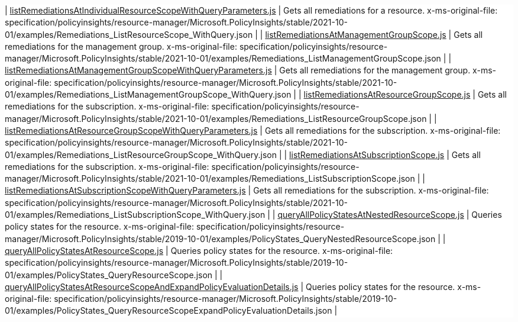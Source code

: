 | [listRemediationsAtIndividualResourceScopeWithQueryParameters.js][listremediationsatindividualresourcescopewithqueryparameters]                                                                               | Gets all remediations for a resource. x-ms-original-file: specification/policyinsights/resource-manager/Microsoft.PolicyInsights/stable/2021-10-01/examples/Remediations_ListResourceScope_WithQuery.json                                                                                                                                          |
| [listRemediationsAtManagementGroupScope.js][listremediationsatmanagementgroupscope]                                                                                                                           | Gets all remediations for the management group. x-ms-original-file: specification/policyinsights/resource-manager/Microsoft.PolicyInsights/stable/2021-10-01/examples/Remediations_ListManagementGroupScope.json                                                                                                                                   |
| [listRemediationsAtManagementGroupScopeWithQueryParameters.js][listremediationsatmanagementgroupscopewithqueryparameters]                                                                                     | Gets all remediations for the management group. x-ms-original-file: specification/policyinsights/resource-manager/Microsoft.PolicyInsights/stable/2021-10-01/examples/Remediations_ListManagementGroupScope_WithQuery.json                                                                                                                         |
| [listRemediationsAtResourceGroupScope.js][listremediationsatresourcegroupscope]                                                                                                                               | Gets all remediations for the subscription. x-ms-original-file: specification/policyinsights/resource-manager/Microsoft.PolicyInsights/stable/2021-10-01/examples/Remediations_ListResourceGroupScope.json                                                                                                                                         |
| [listRemediationsAtResourceGroupScopeWithQueryParameters.js][listremediationsatresourcegroupscopewithqueryparameters]                                                                                         | Gets all remediations for the subscription. x-ms-original-file: specification/policyinsights/resource-manager/Microsoft.PolicyInsights/stable/2021-10-01/examples/Remediations_ListResourceGroupScope_WithQuery.json                                                                                                                               |
| [listRemediationsAtSubscriptionScope.js][listremediationsatsubscriptionscope]                                                                                                                                 | Gets all remediations for the subscription. x-ms-original-file: specification/policyinsights/resource-manager/Microsoft.PolicyInsights/stable/2021-10-01/examples/Remediations_ListSubscriptionScope.json                                                                                                                                          |
| [listRemediationsAtSubscriptionScopeWithQueryParameters.js][listremediationsatsubscriptionscopewithqueryparameters]                                                                                           | Gets all remediations for the subscription. x-ms-original-file: specification/policyinsights/resource-manager/Microsoft.PolicyInsights/stable/2021-10-01/examples/Remediations_ListSubscriptionScope_WithQuery.json                                                                                                                                |
| [queryAllPolicyStatesAtNestedResourceScope.js][queryallpolicystatesatnestedresourcescope]                                                                                                                     | Queries policy states for the resource. x-ms-original-file: specification/policyinsights/resource-manager/Microsoft.PolicyInsights/stable/2019-10-01/examples/PolicyStates_QueryNestedResourceScope.json                                                                                                                                           |
| [queryAllPolicyStatesAtResourceScope.js][queryallpolicystatesatresourcescope]                                                                                                                                 | Queries policy states for the resource. x-ms-original-file: specification/policyinsights/resource-manager/Microsoft.PolicyInsights/stable/2019-10-01/examples/PolicyStates_QueryResourceScope.json                                                                                                                                                 |
| [queryAllPolicyStatesAtResourceScopeAndExpandPolicyEvaluationDetails.js][queryallpolicystatesatresourcescopeandexpandpolicyevaluationdetails]                                                                 | Queries policy states for the resource. x-ms-original-file: specification/policyinsights/resource-manager/Microsoft.PolicyInsights/stable/2019-10-01/examples/PolicyStates_QueryResourceScopeExpandPolicyEvaluationDetails.json                                                                                                                    |

[cancelaremediationatindividualresourcescope]: https://github.com/Azure/azure-sdk-for-js/blob/main/sdk/policyinsights/arm-policyinsights/samples/v5-beta/javascript/cancelARemediationAtIndividualResourceScope.js
[cancelaremediationatmanagementgroupscope]: https://github.com/Azure/azure-sdk-for-js/blob/main/sdk/policyinsights/arm-policyinsights/samples/v5-beta/javascript/cancelARemediationAtManagementGroupScope.js
[cancelaremediationatresourcegroupscope]: https://github.com/Azure/azure-sdk-for-js/blob/main/sdk/policyinsights/arm-policyinsights/samples/v5-beta/javascript/cancelARemediationAtResourceGroupScope.js
[cancelaremediationatsubscriptionscope]: https://github.com/Azure/azure-sdk-for-js/blob/main/sdk/policyinsights/arm-policyinsights/samples/v5-beta/javascript/cancelARemediationAtSubscriptionScope.js
[checkpolicyrestrictionsatresourcegroupscope]: https://github.com/Azure/azure-sdk-for-js/blob/main/sdk/policyinsights/arm-policyinsights/samples/v5-beta/javascript/checkPolicyRestrictionsAtResourceGroupScope.js
[checkpolicyrestrictionsatsubscriptionscope]: https://github.com/Azure/azure-sdk-for-js/blob/main/sdk/policyinsights/arm-policyinsights/samples/v5-beta/javascript/checkPolicyRestrictionsAtSubscriptionScope.js
[createattestationatindividualresourcescope]: https://github.com/Azure/azure-sdk-for-js/blob/main/sdk/policyinsights/arm-policyinsights/samples/v5-beta/javascript/createAttestationAtIndividualResourceScope.js
[createattestationatresourcegroupscope]: https://github.com/Azure/azure-sdk-for-js/blob/main/sdk/policyinsights/arm-policyinsights/samples/v5-beta/javascript/createAttestationAtResourceGroupScope.js
[createattestationatsubscriptionscope]: https://github.com/Azure/azure-sdk-for-js/blob/main/sdk/policyinsights/arm-policyinsights/samples/v5-beta/javascript/createAttestationAtSubscriptionScope.js
[createattestationatsubscriptionscopewithallproperties]: https://github.com/Azure/azure-sdk-for-js/blob/main/sdk/policyinsights/arm-policyinsights/samples/v5-beta/javascript/createAttestationAtSubscriptionScopeWithAllProperties.js
[createremediationatindividualresourcescope]: https://github.com/Azure/azure-sdk-for-js/blob/main/sdk/policyinsights/arm-policyinsights/samples/v5-beta/javascript/createRemediationAtIndividualResourceScope.js
[createremediationatmanagementgroupscope]: https://github.com/Azure/azure-sdk-for-js/blob/main/sdk/policyinsights/arm-policyinsights/samples/v5-beta/javascript/createRemediationAtManagementGroupScope.js
[createremediationatresourcegroupscope]: https://github.com/Azure/azure-sdk-for-js/blob/main/sdk/policyinsights/arm-policyinsights/samples/v5-beta/javascript/createRemediationAtResourceGroupScope.js
[createremediationatsubscriptionscope]: https://github.com/Azure/azure-sdk-for-js/blob/main/sdk/policyinsights/arm-policyinsights/samples/v5-beta/javascript/createRemediationAtSubscriptionScope.js
[createremediationatsubscriptionscopewithallproperties]: https://github.com/Azure/azure-sdk-for-js/blob/main/sdk/policyinsights/arm-policyinsights/samples/v5-beta/javascript/createRemediationAtSubscriptionScopeWithAllProperties.js
[deleteattestationatindividualresourcescope]: https://github.com/Azure/azure-sdk-for-js/blob/main/sdk/policyinsights/arm-policyinsights/samples/v5-beta/javascript/deleteAttestationAtIndividualResourceScope.js
[deleteattestationatresourcegroupscope]: https://github.com/Azure/azure-sdk-for-js/blob/main/sdk/policyinsights/arm-policyinsights/samples/v5-beta/javascript/deleteAttestationAtResourceGroupScope.js
[deleteattestationatsubscriptionscope]: https://github.com/Azure/azure-sdk-for-js/blob/main/sdk/policyinsights/arm-policyinsights/samples/v5-beta/javascript/deleteAttestationAtSubscriptionScope.js
[deleteremediationatindividualresourcescope]: https://github.com/Azure/azure-sdk-for-js/blob/main/sdk/policyinsights/arm-policyinsights/samples/v5-beta/javascript/deleteRemediationAtIndividualResourceScope.js
[deleteremediationatmanagementgroupscope]: https://github.com/Azure/azure-sdk-for-js/blob/main/sdk/policyinsights/arm-policyinsights/samples/v5-beta/javascript/deleteRemediationAtManagementGroupScope.js
[deleteremediationatresourcegroupscope]: https://github.com/Azure/azure-sdk-for-js/blob/main/sdk/policyinsights/arm-policyinsights/samples/v5-beta/javascript/deleteRemediationAtResourceGroupScope.js
[deleteremediationatsubscriptionscope]: https://github.com/Azure/azure-sdk-for-js/blob/main/sdk/policyinsights/arm-policyinsights/samples/v5-beta/javascript/deleteRemediationAtSubscriptionScope.js
[filterandaggregateonly]: https://github.com/Azure/azure-sdk-for-js/blob/main/sdk/policyinsights/arm-policyinsights/samples/v5-beta/javascript/filterAndAggregateOnly.js
[filterandgroupwithaggregate]: https://github.com/Azure/azure-sdk-for-js/blob/main/sdk/policyinsights/arm-policyinsights/samples/v5-beta/javascript/filterAndGroupWithAggregate.js
[filterandgroupwithoutaggregate]: https://github.com/Azure/azure-sdk-for-js/blob/main/sdk/policyinsights/arm-policyinsights/samples/v5-beta/javascript/filterAndGroupWithoutAggregate.js
[filterandmultiplegroups]: https://github.com/Azure/azure-sdk-for-js/blob/main/sdk/policyinsights/arm-policyinsights/samples/v5-beta/javascript/filterAndMultipleGroups.js
[getasinglepolicymetadataresource]: https://github.com/Azure/azure-sdk-for-js/blob/main/sdk/policyinsights/arm-policyinsights/samples/v5-beta/javascript/getASinglePolicyMetadataResource.js
[getattestationatindividualresourcescope]: https://github.com/Azure/azure-sdk-for-js/blob/main/sdk/policyinsights/arm-policyinsights/samples/v5-beta/javascript/getAttestationAtIndividualResourceScope.js
[getattestationatresourcegroupscope]: https://github.com/Azure/azure-sdk-for-js/blob/main/sdk/policyinsights/arm-policyinsights/samples/v5-beta/javascript/getAttestationAtResourceGroupScope.js
[getattestationatsubscriptionscope]: https://github.com/Azure/azure-sdk-for-js/blob/main/sdk/policyinsights/arm-policyinsights/samples/v5-beta/javascript/getAttestationAtSubscriptionScope.js
[getcollectionofpolicymetadataresources]: https://github.com/Azure/azure-sdk-for-js/blob/main/sdk/policyinsights/arm-policyinsights/samples/v5-beta/javascript/getCollectionOfPolicyMetadataResources.js
[getcollectionofpolicymetadataresourcesusingtopqueryparameter]: https://github.com/Azure/azure-sdk-for-js/blob/main/sdk/policyinsights/arm-policyinsights/samples/v5-beta/javascript/getCollectionOfPolicyMetadataResourcesUsingTopQueryParameter.js
[getremediationatindividualresourcescope]: https://github.com/Azure/azure-sdk-for-js/blob/main/sdk/policyinsights/arm-policyinsights/samples/v5-beta/javascript/getRemediationAtIndividualResourceScope.js
[getremediationatmanagementgroupscope]: https://github.com/Azure/azure-sdk-for-js/blob/main/sdk/policyinsights/arm-policyinsights/samples/v5-beta/javascript/getRemediationAtManagementGroupScope.js
[getremediationatresourcegroupscope]: https://github.com/Azure/azure-sdk-for-js/blob/main/sdk/policyinsights/arm-policyinsights/samples/v5-beta/javascript/getRemediationAtResourceGroupScope.js
[getremediationatsubscriptionscope]: https://github.com/Azure/azure-sdk-for-js/blob/main/sdk/policyinsights/arm-policyinsights/samples/v5-beta/javascript/getRemediationAtSubscriptionScope.js
[listattestationsatindividualresourcescope]: https://github.com/Azure/azure-sdk-for-js/blob/main/sdk/policyinsights/arm-policyinsights/samples/v5-beta/javascript/listAttestationsAtIndividualResourceScope.js
[listattestationsatindividualresourcescopewithqueryparameters]: https://github.com/Azure/azure-sdk-for-js/blob/main/sdk/policyinsights/arm-policyinsights/samples/v5-beta/javascript/listAttestationsAtIndividualResourceScopeWithQueryParameters.js
[listattestationsatresourcegroupscope]: https://github.com/Azure/azure-sdk-for-js/blob/main/sdk/policyinsights/arm-policyinsights/samples/v5-beta/javascript/listAttestationsAtResourceGroupScope.js
[listattestationsatresourcegroupscopewithqueryparameters]: https://github.com/Azure/azure-sdk-for-js/blob/main/sdk/policyinsights/arm-policyinsights/samples/v5-beta/javascript/listAttestationsAtResourceGroupScopeWithQueryParameters.js
[listattestationsatsubscriptionscope]: https://github.com/Azure/azure-sdk-for-js/blob/main/sdk/policyinsights/arm-policyinsights/samples/v5-beta/javascript/listAttestationsAtSubscriptionScope.js
[listattestationsatsubscriptionscopewithqueryparameters]: https://github.com/Azure/azure-sdk-for-js/blob/main/sdk/policyinsights/arm-policyinsights/samples/v5-beta/javascript/listAttestationsAtSubscriptionScopeWithQueryParameters.js
[listdeploymentsforaremediationatindividualresourcescope]: https://github.com/Azure/azure-sdk-for-js/blob/main/sdk/policyinsights/arm-policyinsights/samples/v5-beta/javascript/listDeploymentsForARemediationAtIndividualResourceScope.js
[listdeploymentsforaremediationatmanagementgroupscope]: https://github.com/Azure/azure-sdk-for-js/blob/main/sdk/policyinsights/arm-policyinsights/samples/v5-beta/javascript/listDeploymentsForARemediationAtManagementGroupScope.js
[listdeploymentsforaremediationatresourcegroupscope]: https://github.com/Azure/azure-sdk-for-js/blob/main/sdk/policyinsights/arm-policyinsights/samples/v5-beta/javascript/listDeploymentsForARemediationAtResourceGroupScope.js
[listdeploymentsforaremediationatsubscriptionscope]: https://github.com/Azure/azure-sdk-for-js/blob/main/sdk/policyinsights/arm-policyinsights/samples/v5-beta/javascript/listDeploymentsForARemediationAtSubscriptionScope.js
[listoperations]: https://github.com/Azure/azure-sdk-for-js/blob/main/sdk/policyinsights/arm-policyinsights/samples/v5-beta/javascript/listOperations.js
[listremediationsatindividualresourcescope]: https://github.com/Azure/azure-sdk-for-js/blob/main/sdk/policyinsights/arm-policyinsights/samples/v5-beta/javascript/listRemediationsAtIndividualResourceScope.js
[listremediationsatindividualresourcescopewithqueryparameters]: https://github.com/Azure/azure-sdk-for-js/blob/main/sdk/policyinsights/arm-policyinsights/samples/v5-beta/javascript/listRemediationsAtIndividualResourceScopeWithQueryParameters.js
[listremediationsatmanagementgroupscope]: https://github.com/Azure/azure-sdk-for-js/blob/main/sdk/policyinsights/arm-policyinsights/samples/v5-beta/javascript/listRemediationsAtManagementGroupScope.js
[listremediationsatmanagementgroupscopewithqueryparameters]: https://github.com/Azure/azure-sdk-for-js/blob/main/sdk/policyinsights/arm-policyinsights/samples/v5-beta/javascript/listRemediationsAtManagementGroupScopeWithQueryParameters.js
[listremediationsatresourcegroupscope]: https://github.com/Azure/azure-sdk-for-js/blob/main/sdk/policyinsights/arm-policyinsights/samples/v5-beta/javascript/listRemediationsAtResourceGroupScope.js
[listremediationsatresourcegroupscopewithqueryparameters]: https://github.com/Azure/azure-sdk-for-js/blob/main/sdk/policyinsights/arm-policyinsights/samples/v5-beta/javascript/listRemediationsAtResourceGroupScopeWithQueryParameters.js
[listremediationsatsubscriptionscope]: https://github.com/Azure/azure-sdk-for-js/blob/main/sdk/policyinsights/arm-policyinsights/samples/v5-beta/javascript/listRemediationsAtSubscriptionScope.js
[listremediationsatsubscriptionscopewithqueryparameters]: https://github.com/Azure/azure-sdk-for-js/blob/main/sdk/policyinsights/arm-policyinsights/samples/v5-beta/javascript/listRemediationsAtSubscriptionScopeWithQueryParameters.js
[queryallpolicystatesatnestedresourcescope]: https://github.com/Azure/azure-sdk-for-js/blob/main/sdk/policyinsights/arm-policyinsights/samples/v5-beta/javascript/queryAllPolicyStatesAtNestedResourceScope.js
[queryallpolicystatesatresourcescope]: https://github.com/Azure/azure-sdk-for-js/blob/main/sdk/policyinsights/arm-policyinsights/samples/v5-beta/javascript/queryAllPolicyStatesAtResourceScope.js
[queryallpolicystatesatresourcescopeandexpandpolicyevaluationdetails]: https://github.com/Azure/azure-sdk-for-js/blob/main/sdk/policyinsights/arm-policyinsights/samples/v5-beta/javascript/queryAllPolicyStatesAtResourceScopeAndExpandPolicyEvaluationDetails.js
[queryallpolicystatesatresourcescopewithnextlink]: https://github.com/Azure/azure-sdk-for-js/blob/main/sdk/policyinsights/arm-policyinsights/samples/v5-beta/javascript/queryAllPolicyStatesAtResourceScopeWithNextLink.js
[queryallpolicystatesatsubscriptionlevelnestedresourcescope]: https://github.com/Azure/azure-sdk-for-js/blob/main/sdk/policyinsights/arm-policyinsights/samples/v5-beta/javascript/queryAllPolicyStatesAtSubscriptionLevelNestedResourceScope.js
[queryallpolicystatesatsubscriptionlevelresourcescope]: https://github.com/Azure/azure-sdk-for-js/blob/main/sdk/policyinsights/arm-policyinsights/samples/v5-beta/javascript/queryAllPolicyStatesAtSubscriptionLevelResourceScope.js
[queryatmanagementgroupscope]: https://github.com/Azure/azure-sdk-for-js/blob/main/sdk/policyinsights/arm-policyinsights/samples/v5-beta/javascript/queryAtManagementGroupScope.js
[queryatmanagementgroupscopeusingqueryparameters]: https://github.com/Azure/azure-sdk-for-js/blob/main/sdk/policyinsights/arm-policyinsights/samples/v5-beta/javascript/queryAtManagementGroupScopeUsingQueryParameters.js
[queryatmanagementgroupscopewithnextlink]: https://github.com/Azure/azure-sdk-for-js/blob/main/sdk/policyinsights/arm-policyinsights/samples/v5-beta/javascript/queryAtManagementGroupScopeWithNextLink.js
[queryatnestedresourcescope]: https://github.com/Azure/azure-sdk-for-js/blob/main/sdk/policyinsights/arm-policyinsights/samples/v5-beta/javascript/queryAtNestedResourceScope.js
[queryatresourcegrouplevelpolicyassignmentscope]: https://github.com/Azure/azure-sdk-for-js/blob/main/sdk/policyinsights/arm-policyinsights/samples/v5-beta/javascript/queryAtResourceGroupLevelPolicyAssignmentScope.js
[queryatresourcegrouplevelpolicyassignmentscopewithnextlink]: https://github.com/Azure/azure-sdk-for-js/blob/main/sdk/policyinsights/arm-policyinsights/samples/v5-beta/javascript/queryAtResourceGroupLevelPolicyAssignmentScopeWithNextLink.js
[queryatresourcegroupscope]: https://github.com/Azure/azure-sdk-for-js/blob/main/sdk/policyinsights/arm-policyinsights/samples/v5-beta/javascript/queryAtResourceGroupScope.js
[queryatresourcegroupscopeusingqueryparameters]: https://github.com/Azure/azure-sdk-for-js/blob/main/sdk/policyinsights/arm-policyinsights/samples/v5-beta/javascript/queryAtResourceGroupScopeUsingQueryParameters.js
[queryatresourcegroupscopewithnextlink]: https://github.com/Azure/azure-sdk-for-js/blob/main/sdk/policyinsights/arm-policyinsights/samples/v5-beta/javascript/queryAtResourceGroupScopeWithNextLink.js
[queryatresourcescope]: https://github.com/Azure/azure-sdk-for-js/blob/main/sdk/policyinsights/arm-policyinsights/samples/v5-beta/javascript/queryAtResourceScope.js
[queryatresourcescopeusingqueryparameters]: https://github.com/Azure/azure-sdk-for-js/blob/main/sdk/policyinsights/arm-policyinsights/samples/v5-beta/javascript/queryAtResourceScopeUsingQueryParameters.js
[queryatresourcescopewithnextlink]: https://github.com/Azure/azure-sdk-for-js/blob/main/sdk/policyinsights/arm-policyinsights/samples/v5-beta/javascript/queryAtResourceScopeWithNextLink.js
[queryatsubscriptionlevelnestedresourcescope]: https://github.com/Azure/azure-sdk-for-js/blob/main/sdk/policyinsights/arm-policyinsights/samples/v5-beta/javascript/queryAtSubscriptionLevelNestedResourceScope.js
[queryatsubscriptionlevelpolicyassignmentscope]: https://github.com/Azure/azure-sdk-for-js/blob/main/sdk/policyinsights/arm-policyinsights/samples/v5-beta/javascript/queryAtSubscriptionLevelPolicyAssignmentScope.js
[queryatsubscriptionlevelpolicyassignmentscopewithnextlink]: https://github.com/Azure/azure-sdk-for-js/blob/main/sdk/policyinsights/arm-policyinsights/samples/v5-beta/javascript/queryAtSubscriptionLevelPolicyAssignmentScopeWithNextLink.js
[queryatsubscriptionlevelpolicydefinitionscope]: https://github.com/Azure/azure-sdk-for-js/blob/main/sdk/policyinsights/arm-policyinsights/samples/v5-beta/javascript/queryAtSubscriptionLevelPolicyDefinitionScope.js
[queryatsubscriptionlevelpolicydefinitionscopewithnextlink]: https://github.com/Azure/azure-sdk-for-js/blob/main/sdk/policyinsights/arm-policyinsights/samples/v5-beta/javascript/queryAtSubscriptionLevelPolicyDefinitionScopeWithNextLink.js
[queryatsubscriptionlevelpolicysetdefinitionscope]: https://github.com/Azure/azure-sdk-for-js/blob/main/sdk/policyinsights/arm-policyinsights/samples/v5-beta/javascript/queryAtSubscriptionLevelPolicySetDefinitionScope.js
[queryatsubscriptionlevelpolicysetdefinitionscopewithnextlink]: https://github.com/Azure/azure-sdk-for-js/blob/main/sdk/policyinsights/arm-policyinsights/samples/v5-beta/javascript/queryAtSubscriptionLevelPolicySetDefinitionScopeWithNextLink.js
[queryatsubscriptionlevelresourcescope]: https://github.com/Azure/azure-sdk-for-js/blob/main/sdk/policyinsights/arm-policyinsights/samples/v5-beta/javascript/queryAtSubscriptionLevelResourceScope.js
[queryatsubscriptionscope]: https://github.com/Azure/azure-sdk-for-js/blob/main/sdk/policyinsights/arm-policyinsights/samples/v5-beta/javascript/queryAtSubscriptionScope.js
[queryatsubscriptionscopeusingqueryparameters]: https://github.com/Azure/azure-sdk-for-js/blob/main/sdk/policyinsights/arm-policyinsights/samples/v5-beta/javascript/queryAtSubscriptionScopeUsingQueryParameters.js
[queryatsubscriptionscopewithnextlink]: https://github.com/Azure/azure-sdk-for-js/blob/main/sdk/policyinsights/arm-policyinsights/samples/v5-beta/javascript/queryAtSubscriptionScopeWithNextLink.js
[querycomponentpolicycompliancestateatresourcescopefilteredbygivenassignment]: https://github.com/Azure/azure-sdk-for-js/blob/main/sdk/policyinsights/arm-policyinsights/samples/v5-beta/javascript/queryComponentPolicyComplianceStateAtResourceScopeFilteredByGivenAssignment.js
[querycomponentpolicycompliancestatecountgroupedbystatetypeatresourcescopefilteredbygivenassignment]: https://github.com/Azure/azure-sdk-for-js/blob/main/sdk/policyinsights/arm-policyinsights/samples/v5-beta/javascript/queryComponentPolicyComplianceStateCountGroupedByStateTypeAtResourceScopeFilteredByGivenAssignment.js
[querycomponentspolicyeventscountgroupedbyuserandactiontypeforresourcescopefilteredbygivenassignment]: https://github.com/Azure/azure-sdk-for-js/blob/main/sdk/policyinsights/arm-policyinsights/samples/v5-beta/javascript/queryComponentsPolicyEventsCountGroupedByUserAndActionTypeForResourceScopeFilteredByGivenAssignment.js
[querycomponentspolicyeventsforresourcescopefilteredbygivenassignment]: https://github.com/Azure/azure-sdk-for-js/blob/main/sdk/policyinsights/arm-policyinsights/samples/v5-beta/javascript/queryComponentsPolicyEventsForResourceScopeFilteredByGivenAssignment.js
[querylatestatmanagementgroupscope]: https://github.com/Azure/azure-sdk-for-js/blob/main/sdk/policyinsights/arm-policyinsights/samples/v5-beta/javascript/queryLatestAtManagementGroupScope.js
[querylatestatmanagementgroupscopewithnextlink]: https://github.com/Azure/azure-sdk-for-js/blob/main/sdk/policyinsights/arm-policyinsights/samples/v5-beta/javascript/queryLatestAtManagementGroupScopeWithNextLink.js
[querylatestatresourcegrouplevelpolicyassignmentscope]: https://github.com/Azure/azure-sdk-for-js/blob/main/sdk/policyinsights/arm-policyinsights/samples/v5-beta/javascript/queryLatestAtResourceGroupLevelPolicyAssignmentScope.js
[querylatestatresourcegrouplevelpolicyassignmentscopewithnextlink]: https://github.com/Azure/azure-sdk-for-js/blob/main/sdk/policyinsights/arm-policyinsights/samples/v5-beta/javascript/queryLatestAtResourceGroupLevelPolicyAssignmentScopeWithNextLink.js
[querylatestatresourcegroupscope]: https://github.com/Azure/azure-sdk-for-js/blob/main/sdk/policyinsights/arm-policyinsights/samples/v5-beta/javascript/queryLatestAtResourceGroupScope.js
[querylatestatresourcegroupscopewithnextlink]: https://github.com/Azure/azure-sdk-for-js/blob/main/sdk/policyinsights/arm-policyinsights/samples/v5-beta/javascript/queryLatestAtResourceGroupScopeWithNextLink.js
[querylatestatsubscriptionlevelpolicyassignmentscope]: https://github.com/Azure/azure-sdk-for-js/blob/main/sdk/policyinsights/arm-policyinsights/samples/v5-beta/javascript/queryLatestAtSubscriptionLevelPolicyAssignmentScope.js
[querylatestatsubscriptionlevelpolicyassignmentscopewithnextlink]: https://github.com/Azure/azure-sdk-for-js/blob/main/sdk/policyinsights/arm-policyinsights/samples/v5-beta/javascript/queryLatestAtSubscriptionLevelPolicyAssignmentScopeWithNextLink.js
[querylatestatsubscriptionlevelpolicydefinitionscope]: https://github.com/Azure/azure-sdk-for-js/blob/main/sdk/policyinsights/arm-policyinsights/samples/v5-beta/javascript/queryLatestAtSubscriptionLevelPolicyDefinitionScope.js
[querylatestatsubscriptionlevelpolicydefinitionscopewithnextlink]: https://github.com/Azure/azure-sdk-for-js/blob/main/sdk/policyinsights/arm-policyinsights/samples/v5-beta/javascript/queryLatestAtSubscriptionLevelPolicyDefinitionScopeWithNextLink.js
[querylatestatsubscriptionlevelpolicysetdefinitionscope]: https://github.com/Azure/azure-sdk-for-js/blob/main/sdk/policyinsights/arm-policyinsights/samples/v5-beta/javascript/queryLatestAtSubscriptionLevelPolicySetDefinitionScope.js
[querylatestatsubscriptionlevelpolicysetdefinitionscopewithnextlink]: https://github.com/Azure/azure-sdk-for-js/blob/main/sdk/policyinsights/arm-policyinsights/samples/v5-beta/javascript/queryLatestAtSubscriptionLevelPolicySetDefinitionScopeWithNextLink.js
[querylatestatsubscriptionscope]: https://github.com/Azure/azure-sdk-for-js/blob/main/sdk/policyinsights/arm-policyinsights/samples/v5-beta/javascript/queryLatestAtSubscriptionScope.js
[querylatestatsubscriptionscopewithnextlink]: https://github.com/Azure/azure-sdk-for-js/blob/main/sdk/policyinsights/arm-policyinsights/samples/v5-beta/javascript/queryLatestAtSubscriptionScopeWithNextLink.js
[summarizeatmanagementgroupscope]: https://github.com/Azure/azure-sdk-for-js/blob/main/sdk/policyinsights/arm-policyinsights/samples/v5-beta/javascript/summarizeAtManagementGroupScope.js
[summarizeatpolicyassignmentscope]: https://github.com/Azure/azure-sdk-for-js/blob/main/sdk/policyinsights/arm-policyinsights/samples/v5-beta/javascript/summarizeAtPolicyAssignmentScope.js
[summarizeatpolicydefinitionscope]: https://github.com/Azure/azure-sdk-for-js/blob/main/sdk/policyinsights/arm-policyinsights/samples/v5-beta/javascript/summarizeAtPolicyDefinitionScope.js
[summarizeatpolicysetdefinitionscope]: https://github.com/Azure/azure-sdk-for-js/blob/main/sdk/policyinsights/arm-policyinsights/samples/v5-beta/javascript/summarizeAtPolicySetDefinitionScope.js
[summarizeatresourcegroupscope]: https://github.com/Azure/azure-sdk-for-js/blob/main/sdk/policyinsights/arm-policyinsights/samples/v5-beta/javascript/summarizeAtResourceGroupScope.js
[summarizeatresourcescope]: https://github.com/Azure/azure-sdk-for-js/blob/main/sdk/policyinsights/arm-policyinsights/samples/v5-beta/javascript/summarizeAtResourceScope.js
[summarizeatsubscriptionscope]: https://github.com/Azure/azure-sdk-for-js/blob/main/sdk/policyinsights/arm-policyinsights/samples/v5-beta/javascript/summarizeAtSubscriptionScope.js
[summarizeatsubscriptionscopeforapolicydefinitiongroup]: https://github.com/Azure/azure-sdk-for-js/blob/main/sdk/policyinsights/arm-policyinsights/samples/v5-beta/javascript/summarizeAtSubscriptionScopeForAPolicyDefinitionGroup.js
[timerangesortselectandlimit]: https://github.com/Azure/azure-sdk-for-js/blob/main/sdk/policyinsights/arm-policyinsights/samples/v5-beta/javascript/timeRangeSortSelectAndLimit.js
[triggerevaluationsforallresourcesinaresourcegroup]: https://github.com/Azure/azure-sdk-for-js/blob/main/sdk/policyinsights/arm-policyinsights/samples/v5-beta/javascript/triggerEvaluationsForAllResourcesInAResourceGroup.js
[triggerevaluationsforallresourcesinasubscription]: https://github.com/Azure/azure-sdk-for-js/blob/main/sdk/policyinsights/arm-policyinsights/samples/v5-beta/javascript/triggerEvaluationsForAllResourcesInASubscription.js
[apiref]: https://docs.microsoft.com/javascript/api/@azure/arm-policyinsights?view=azure-node-preview
[freesub]: https://azure.microsoft.com/free/
[package]: https://github.com/Azure/azure-sdk-for-js/tree/main/sdk/policyinsights/arm-policyinsights/README.md